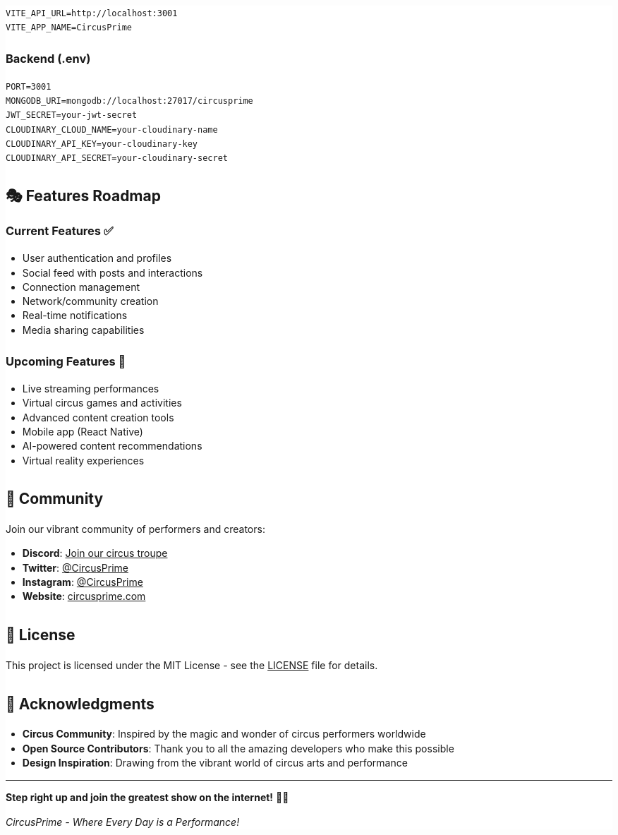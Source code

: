 ```env
VITE_API_URL=http://localhost:3001
VITE_APP_NAME=CircusPrime
```

### Backend (.env)

```env
PORT=3001
MONGODB_URI=mongodb://localhost:27017/circusprime
JWT_SECRET=your-jwt-secret
CLOUDINARY_CLOUD_NAME=your-cloudinary-name
CLOUDINARY_API_KEY=your-cloudinary-key
CLOUDINARY_API_SECRET=your-cloudinary-secret
```

## 🎭 Features Roadmap

### Current Features ✅

- User authentication and profiles
- Social feed with posts and interactions
- Connection management
- Network/community creation
- Real-time notifications
- Media sharing capabilities

### Upcoming Features 🎪

- Live streaming performances
- Virtual circus games and activities
- Advanced content creation tools
- Mobile app (React Native)
- AI-powered content recommendations
- Virtual reality experiences

## 🎪 Community

Join our vibrant community of performers and creators:

- **Discord**: [Join our circus troupe](https://discord.gg/circusprime)
- **Twitter**: [@CircusPrime](https://twitter.com/circusprime)
- **Instagram**: [@CircusPrime](https://instagram.com/circusprime)
- **Website**: [circusprime.com](https://circusprime.netlify.app/)

## 📄 License

This project is licensed under the MIT License - see the [LICENSE](LICENSE) file for details.

## 🙏 Acknowledgments

- **Circus Community**: Inspired by the magic and wonder of circus performers worldwide
- **Open Source Contributors**: Thank you to all the amazing developers who make this possible
- **Design Inspiration**: Drawing from the vibrant world of circus arts and performance

---

**Step right up and join the greatest show on the internet!** 🎪✨

_CircusPrime - Where Every Day is a Performance!_
